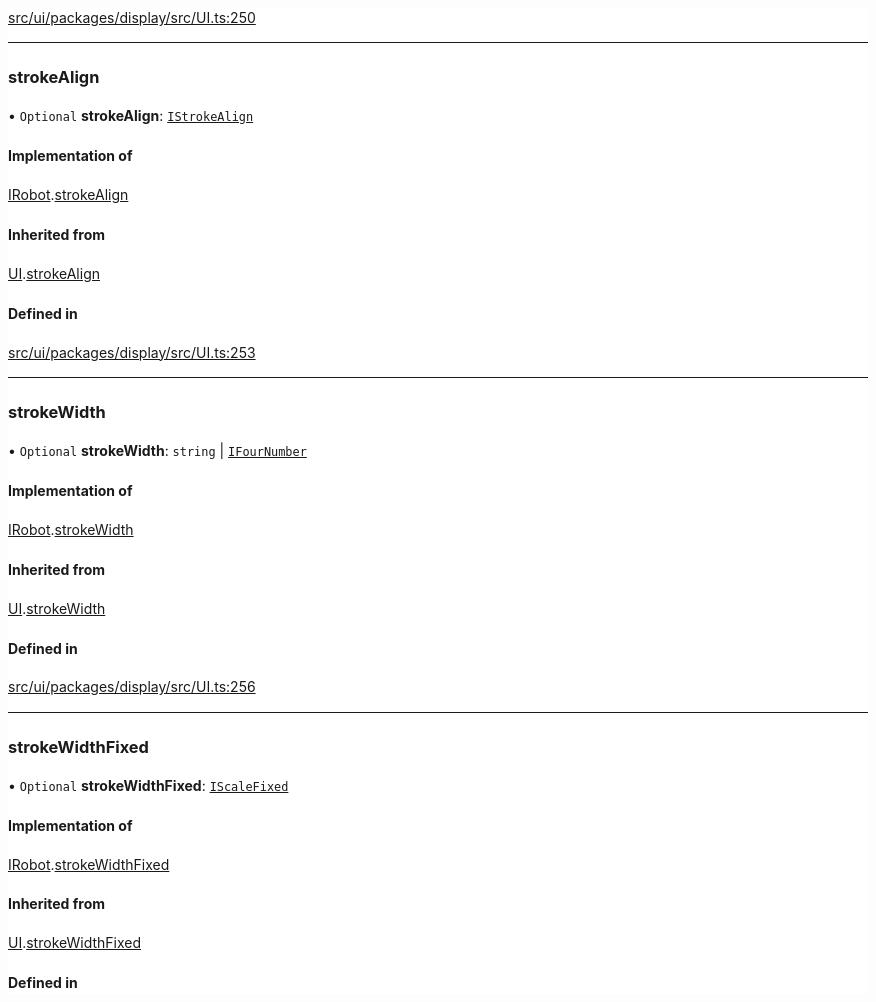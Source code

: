 [src/ui/packages/display/src/UI.ts:250](https://github.com/leaferjs/leafer-ui/blob/4f34682d75d50ed9144f891fb4da145a8d369069/packages/display/src/UI.ts#L250)

___

### strokeAlign

• `Optional` **strokeAlign**: [`IStrokeAlign`](../modules.md#istrokealign)

#### Implementation of

[IRobot](../interfaces/IRobot.md).[strokeAlign](../interfaces/IRobot.md#strokealign)

#### Inherited from

[UI](UI.md).[strokeAlign](UI.md#strokealign)

#### Defined in

[src/ui/packages/display/src/UI.ts:253](https://github.com/leaferjs/leafer-ui/blob/4f34682d75d50ed9144f891fb4da145a8d369069/packages/display/src/UI.ts#L253)

___

### strokeWidth

• `Optional` **strokeWidth**: `string` \| [`IFourNumber`](../modules.md#ifournumber)

#### Implementation of

[IRobot](../interfaces/IRobot.md).[strokeWidth](../interfaces/IRobot.md#strokewidth)

#### Inherited from

[UI](UI.md).[strokeWidth](UI.md#strokewidth)

#### Defined in

[src/ui/packages/display/src/UI.ts:256](https://github.com/leaferjs/leafer-ui/blob/4f34682d75d50ed9144f891fb4da145a8d369069/packages/display/src/UI.ts#L256)

___

### strokeWidthFixed

• `Optional` **strokeWidthFixed**: [`IScaleFixed`](../modules.md#iscalefixed)

#### Implementation of

[IRobot](../interfaces/IRobot.md).[strokeWidthFixed](../interfaces/IRobot.md#strokewidthfixed)

#### Inherited from

[UI](UI.md).[strokeWidthFixed](UI.md#strokewidthfixed)

#### Defined in
